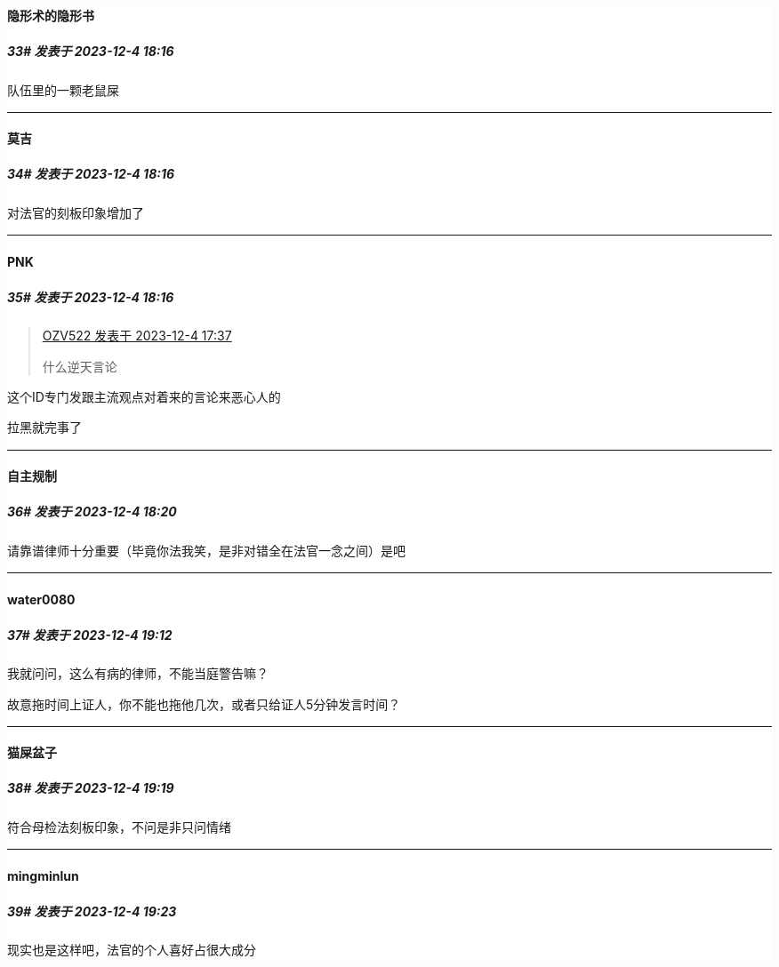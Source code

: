####  隐形术的隐形书  
##### 33#       发表于 2023-12-4 18:16

队伍里的一颗老鼠屎

*****

####  莫吉  
##### 34#       发表于 2023-12-4 18:16

对法官的刻板印象增加了

*****

####  PNK  
##### 35#       发表于 2023-12-4 18:16

<blockquote><a href="httphttps://bbs.saraba1st.com/2b/forum.php?mod=redirect&amp;goto=findpost&amp;pid=63222043&amp;ptid=2162852" target="_blank">OZV522 发表于 2023-12-4 17:37</a>

什么逆天言论</blockquote>
这个ID专门发跟主流观点对着来的言论来恶心人的

拉黑就完事了

*****

####  自主规制  
##### 36#       发表于 2023-12-4 18:20

请靠谱律师十分重要（毕竟你法我笑，是非对错全在法官一念之间）是吧

*****

####  water0080  
##### 37#       发表于 2023-12-4 19:12

我就问问，这么有病的律师，不能当庭警告嘛？

故意拖时间上证人，你不能也拖他几次，或者只给证人5分钟发言时间？

*****

####  猫屎盆子  
##### 38#       发表于 2023-12-4 19:19

符合母检法刻板印象，不问是非只问情绪

*****

####  mingminlun  
##### 39#       发表于 2023-12-4 19:23

现实也是这样吧，法官的个人喜好占很大成分
